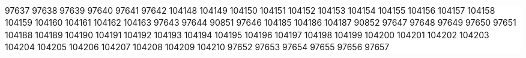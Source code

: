 97637
97638
97639
97640
97641
97642
104148
104149
104150
104151
104152
104153
104154
104155
104156
104157
104158
104159
104160
104161
104162
104163
97643
97644
90851
97646
104185
104186
104187
90852
97647
97648
97649
97650
97651
104188
104189
104190
104191
104192
104193
104194
104195
104196
104197
104198
104199
104200
104201
104202
104203
104204
104205
104206
104207
104208
104209
104210
97652
97653
97654
97655
97656
97657